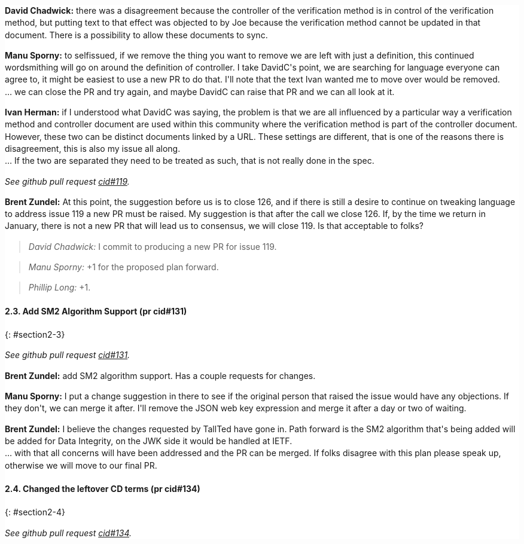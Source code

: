 **David Chadwick:** there was a disagreement because the controller of the verification method is in control of the verification method, but putting text to that effect was objected to by Joe because the verification method cannot be updated in that document. There is a possibility to allow these documents to sync.  

**Manu Sporny:** to selfissued, if we remove the thing you want to remove we are left with just a definition, this continued wordsmithing will go on around the definition of controller. I take DavidC's point, we are searching for language everyone can agree to, it might be easiest to use a new PR to do that. I'll note that the text Ivan wanted me to move over would be removed.  
… we can close the PR and try again, and maybe DavidC can raise that PR and we can all look at it.  

**Ivan Herman:** if I understood what DavidC was saying, the problem is that we are all influenced by a particular way a verification method and controller document are used within this community where the verification method is part of the controller document. However, these two can be distinct documents linked by a URL. These settings are different, that is one of the reasons there is disagreement, this is also my issue all along.  
… If the two are separated they need to be treated as such, that is not really done in the spec.  

_See github pull request [cid#119](https://github.com/w3c/cid/pull/119)._





**Brent Zundel:** At this point, the suggestion before us is to close 126, and if there is still a desire to continue on tweaking language to address issue 119 a new PR must be raised. My suggestion is that after the call we close 126. If, by the time we return in January, there is not a new PR that will lead us to consensus, we will close 119. Is that acceptable to folks?  

> *David Chadwick:* I commit to producing a new PR for issue 119.

> *Manu Sporny:* +1 for the proposed plan forward.

> *Phillip Long:* +1.

#### 2.3. Add SM2 Algorithm Support (pr cid#131)
{: #section2-3}

_See github pull request [cid#131](https://github.com/w3c/cid/pull/131)._





**Brent Zundel:** add SM2 algorithm support. Has a couple requests for changes.  

**Manu Sporny:** I put a change suggestion in there to see if the original person that raised the issue would have any objections. If they don't, we can merge it after. I'll remove the JSON web key expression and merge it after a day or two of waiting.  

**Brent Zundel:** I believe the changes requested by TallTed have gone in. Path forward is the SM2 algorithm that's being added will be added for Data Integrity, on the JWK side it would be handled at IETF.  
… with that all concerns will have been addressed and the PR can be merged. If folks disagree with this plan please speak up, otherwise we will move to our final PR.  

#### 2.4. Changed the leftover CD terms (pr cid#134)
{: #section2-4}

_See github pull request [cid#134](https://github.com/w3c/cid/pull/134)._
